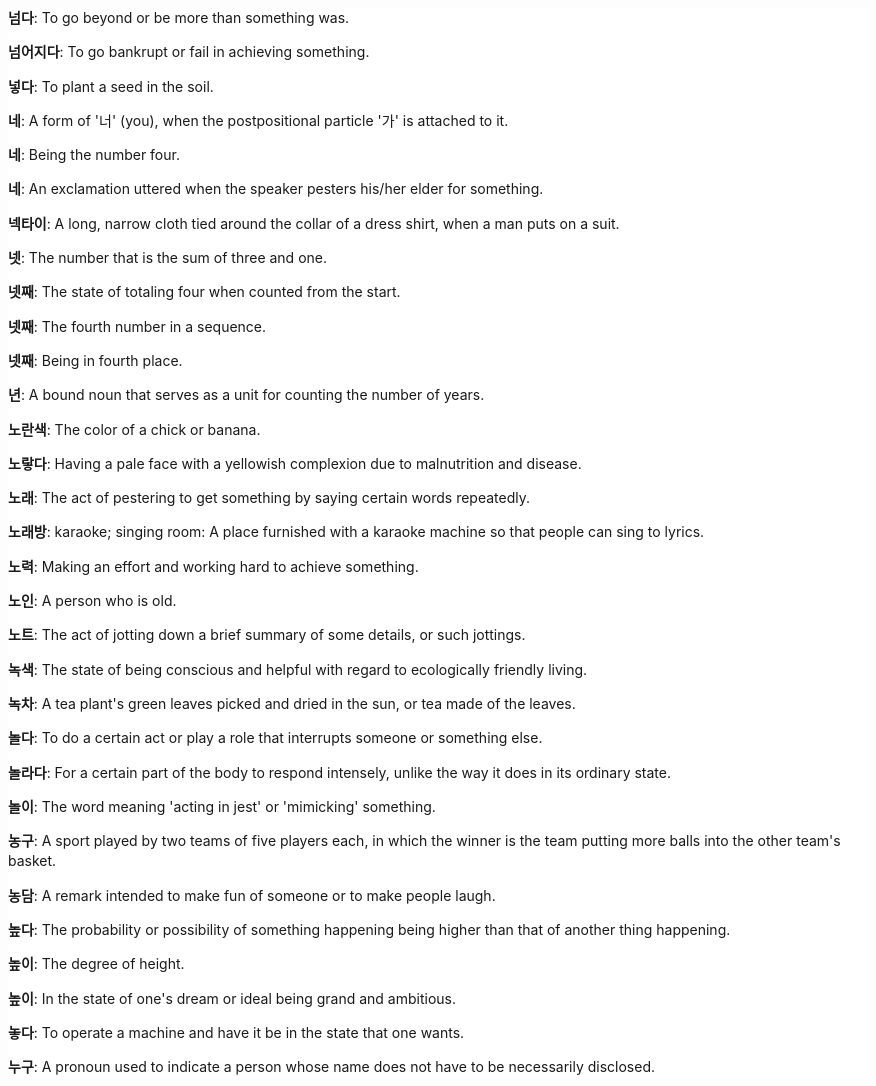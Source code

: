 **넘다**: To go beyond or be more than something was. 

**넘어지다**: To go bankrupt or fail in achieving something.

**넣다**: To plant a seed in the soil.

**네**: A form of '너' (you), when the postpositional particle '가' is attached to it.

**네**: Being the number four.

**네**: An exclamation uttered when the speaker pesters his/her elder for something.

**넥타이**: A long, narrow cloth tied around the collar of a dress shirt, when a man puts on a suit.

**넷**: The number that is the sum of three and one.

**넷째**: The state of totaling four when counted from the start. 

**넷째**: The fourth number in a sequence.

**넷째**: Being in fourth place. 

**년**: A bound noun that serves as a unit for counting the number of years.

**노란색**: The color of a chick or banana.

**노랗다**: Having a pale face with a yellowish complexion due to malnutrition and disease.

**노래**: The act of pestering to get something by saying certain words repeatedly. 

**노래방**: karaoke; singing room: A place furnished with a karaoke machine so that people can sing to lyrics.

**노력**: Making an effort and working hard to achieve something.

**노인**: A person who is old.

**노트**: The act of jotting down a brief summary of some details, or such jottings.

**녹색**: The state of being conscious and helpful with regard to ecologically friendly living.

**녹차**: A tea plant's green leaves picked and dried in the sun, or tea made of the leaves.

**놀다**: To do a certain act or play a role that interrupts someone or something else.

**놀라다**: For a certain part of the body to respond intensely, unlike the way it does in its ordinary state.

**놀이**: The word meaning 'acting in jest' or 'mimicking' something.

**농구**: A sport played by two teams of five players each, in which the winner is the team putting more balls into the other team's basket. 

**농담**: A remark intended to make fun of someone or to make people laugh.

**높다**: The probability or possibility of something happening being higher than that of another thing happening. 

**높이**: The degree of height.

**높이**: In the state of one's dream or ideal being grand and ambitious.

**놓다**: To  operate a machine and have it be in the state that one wants. 

**누구**: A pronoun used to indicate a person whose name does not have to be necessarily disclosed.
